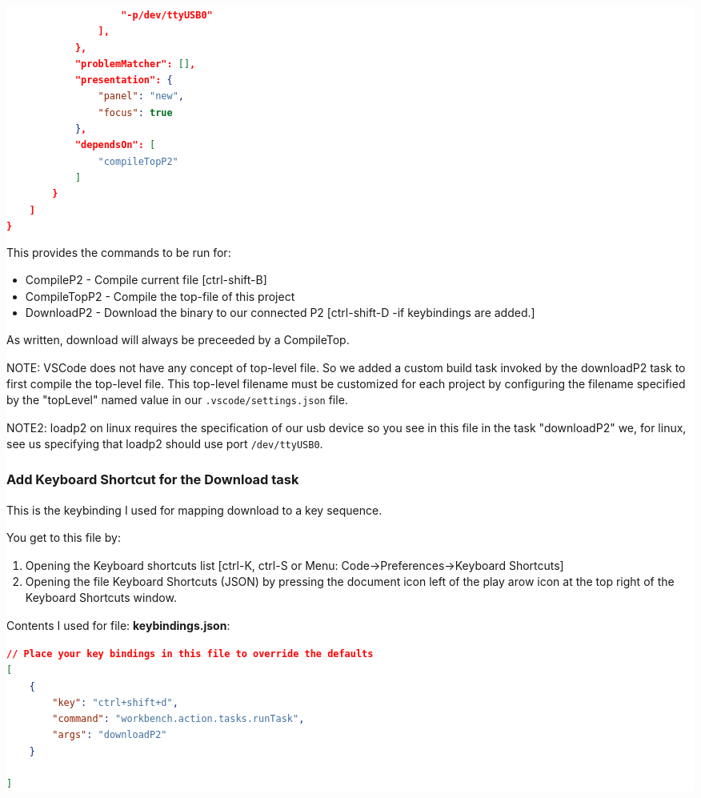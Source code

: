 ```json
                    "-p/dev/ttyUSB0"
                ],
            },
            "problemMatcher": [],
            "presentation": {
                "panel": "new",
                "focus": true
            },
            "dependsOn": [
                "compileTopP2"
            ]
        }
    ]
}
```

This provides the commands to be run for:

- CompileP2 - Compile current file  [ctrl-shift-B]
- CompileTopP2 - Compile the top-file of this project
- DownloadP2 - Download the binary to our connected P2  [ctrl-shift-D -if keybindings are added.]

As written, download will always be preceeded by a CompileTop.

NOTE: VSCode does not have any concept of top-level file. So we added a custom build task invoked by the downloadP2 task to first compile the top-level file. This top-level filename must be customized for each project by configuring the filename specified by the "topLevel" named value in our `.vscode/settings.json` file.

NOTE2: loadp2 on linux requires the specification of our usb device so you see in this file in the task "downloadP2" we, for linux, see us specifying that loadp2 should use port `/dev/ttyUSB0`.

### Add Keyboard Shortcut for the Download task

This is the keybinding I used for mapping download to a key sequence.

You get to this file by:

1. Opening the Keyboard shortcuts list [ctrl-K, ctrl-S or Menu: Code->Preferences->Keyboard Shortcuts]
2. Opening the file Keyboard Shortcuts (JSON) by pressing the document icon left of the play arow icon at the top right of the Keyboard Shortcuts window.

Contents I used for file: **keybindings.json**:

```json
// Place your key bindings in this file to override the defaults
[
    {
        "key": "ctrl+shift+d",
        "command": "workbench.action.tasks.runTask",
        "args": "downloadP2"
    }

]
```


[maintenance-shield]: https://img.shields.io/badge/maintainer-stephen%40ironsheep%2ebiz-blue.svg?style=for-the-badge
[license-shield]: https://camo.githubusercontent.com/bc04f96d911ea5f6e3b00e44fc0731ea74c8e1e9/68747470733a2f2f696d672e736869656c64732e696f2f6769746875622f6c6963656e73652f69616e74726963682f746578742d646976696465722d726f772e7376673f7374796c653d666f722d7468652d6261646765